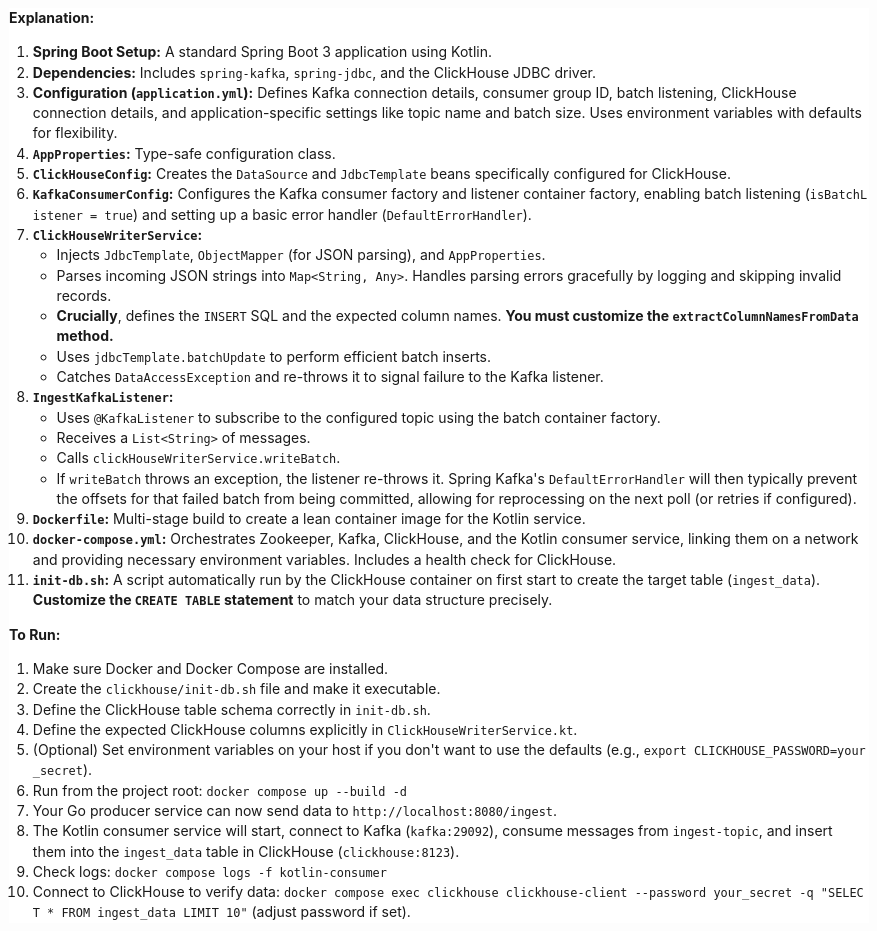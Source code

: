 
**Explanation:**

1.  **Spring Boot Setup:** A standard Spring Boot 3 application using Kotlin.
2.  **Dependencies:** Includes `spring-kafka`, `spring-jdbc`, and the ClickHouse JDBC driver.
3.  **Configuration (`application.yml`):** Defines Kafka connection details, consumer group ID, batch listening, ClickHouse connection details, and application-specific settings like topic name and batch size. Uses environment variables with defaults for flexibility.
4.  **`AppProperties`:** Type-safe configuration class.
5.  **`ClickHouseConfig`:** Creates the `DataSource` and `JdbcTemplate` beans specifically configured for ClickHouse.
6.  **`KafkaConsumerConfig`:** Configures the Kafka consumer factory and listener container factory, enabling batch listening (`isBatchListener = true`) and setting up a basic error handler (`DefaultErrorHandler`).
7.  **`ClickHouseWriterService`:**
    *   Injects `JdbcTemplate`, `ObjectMapper` (for JSON parsing), and `AppProperties`.
    *   Parses incoming JSON strings into `Map<String, Any>`. Handles parsing errors gracefully by logging and skipping invalid records.
    *   **Crucially**, defines the `INSERT` SQL and the expected column names. **You must customize the `extractColumnNamesFromData` method.**
    *   Uses `jdbcTemplate.batchUpdate` to perform efficient batch inserts.
    *   Catches `DataAccessException` and re-throws it to signal failure to the Kafka listener.
8.  **`IngestKafkaListener`:**
    *   Uses `@KafkaListener` to subscribe to the configured topic using the batch container factory.
    *   Receives a `List<String>` of messages.
    *   Calls `clickHouseWriterService.writeBatch`.
    *   If `writeBatch` throws an exception, the listener re-throws it. Spring Kafka's `DefaultErrorHandler` will then typically prevent the offsets for that failed batch from being committed, allowing for reprocessing on the next poll (or retries if configured).
9.  **`Dockerfile`:** Multi-stage build to create a lean container image for the Kotlin service.
10. **`docker-compose.yml`:** Orchestrates Zookeeper, Kafka, ClickHouse, and the Kotlin consumer service, linking them on a network and providing necessary environment variables. Includes a health check for ClickHouse.
11. **`init-db.sh`:** A script automatically run by the ClickHouse container on first start to create the target table (`ingest_data`). **Customize the `CREATE TABLE` statement** to match your data structure precisely.

**To Run:**

1.  Make sure Docker and Docker Compose are installed.
2.  Create the `clickhouse/init-db.sh` file and make it executable.
3.  Define the ClickHouse table schema correctly in `init-db.sh`.
4.  Define the expected ClickHouse columns explicitly in `ClickHouseWriterService.kt`.
5.  (Optional) Set environment variables on your host if you don't want to use the defaults (e.g., `export CLICKHOUSE_PASSWORD=your_secret`).
6.  Run from the project root: `docker compose up --build -d`
7.  Your Go producer service can now send data to `http://localhost:8080/ingest`.
8.  The Kotlin consumer service will start, connect to Kafka (`kafka:29092`), consume messages from `ingest-topic`, and insert them into the `ingest_data` table in ClickHouse (`clickhouse:8123`).
9.  Check logs: `docker compose logs -f kotlin-consumer`
10. Connect to ClickHouse to verify data: `docker compose exec clickhouse clickhouse-client --password your_secret -q "SELECT * FROM ingest_data LIMIT 10"` (adjust password if set).